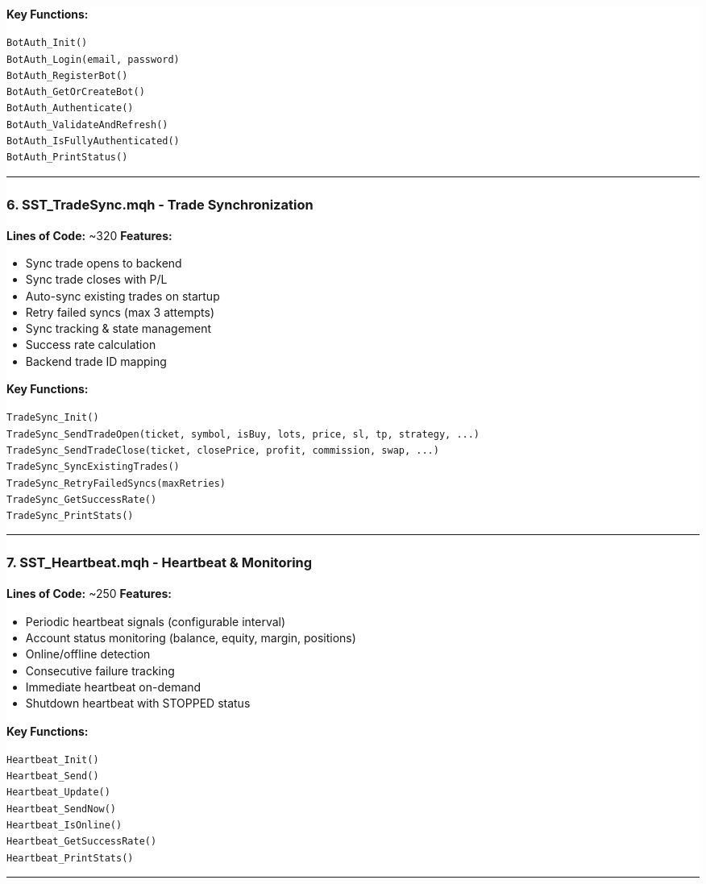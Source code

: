 **Key Functions:**
```mql4
BotAuth_Init()
BotAuth_Login(email, password)
BotAuth_RegisterBot()
BotAuth_GetOrCreateBot()
BotAuth_Authenticate()
BotAuth_ValidateAndRefresh()
BotAuth_IsFullyAuthenticated()
BotAuth_PrintStatus()
```

---

### 6. **SST_TradeSync.mqh** - Trade Synchronization
**Lines of Code:** ~320
**Features:**
- Sync trade opens to backend
- Sync trade closes with P/L
- Auto-sync existing trades on startup
- Retry failed syncs (max 3 attempts)
- Sync tracking & state management
- Success rate calculation
- Backend trade ID mapping

**Key Functions:**
```mql4
TradeSync_Init()
TradeSync_SendTradeOpen(ticket, symbol, isBuy, lots, price, sl, tp, strategy, ...)
TradeSync_SendTradeClose(ticket, closePrice, profit, commission, swap, ...)
TradeSync_SyncExistingTrades()
TradeSync_RetryFailedSyncs(maxRetries)
TradeSync_GetSuccessRate()
TradeSync_PrintStats()
```

---

### 7. **SST_Heartbeat.mqh** - Heartbeat & Monitoring
**Lines of Code:** ~250
**Features:**
- Periodic heartbeat signals (configurable interval)
- Account status monitoring (balance, equity, margin, positions)
- Online/offline detection
- Consecutive failure tracking
- Immediate heartbeat on-demand
- Shutdown heartbeat with STOPPED status

**Key Functions:**
```mql4
Heartbeat_Init()
Heartbeat_Send()
Heartbeat_Update()
Heartbeat_SendNow()
Heartbeat_IsOnline()
Heartbeat_GetSuccessRate()
Heartbeat_PrintStats()
```

---